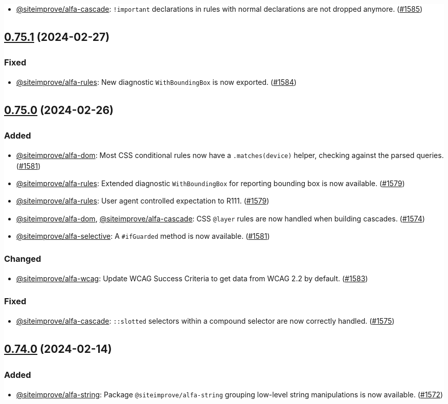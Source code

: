- [@siteimprove/alfa-cascade](packages/alfa-cascade/CHANGELOG.md#0752): `!important` declarations in rules with normal declarations are not dropped anymore. ([#1585](https://github.com/Siteimprove/alfa/pull/1585))

## [0.75.1](../../compare/v0.75.0...v0.75.1) (2024-02-27)

### Fixed

- [@siteimprove/alfa-rules](packages/alfa-rules/CHANGELOG.md#0751): New diagnostic `WithBoundingBox` is now exported. ([#1584](https://github.com/Siteimprove/alfa/pull/1584))

## [0.75.0](../../compare/v0.74.0...v0.75.0) (2024-02-26)

### Added

- [@siteimprove/alfa-dom](packages/alfa-dom/CHANGELOG.md#0750): Most CSS conditional rules now have a `.matches(device)` helper, checking against the parsed queries. ([#1581](https://github.com/Siteimprove/alfa/pull/1581))

- [@siteimprove/alfa-rules](packages/alfa-rules/CHANGELOG.md#0750): Extended diagnostic `WithBoundingBox` for reporting bounding box is now available. ([#1579](https://github.com/Siteimprove/alfa/pull/1579))

- [@siteimprove/alfa-rules](packages/alfa-rules/CHANGELOG.md#0750): User agent controlled expectation to R111. ([#1579](https://github.com/Siteimprove/alfa/pull/1579))

- [@siteimprove/alfa-dom](packages/alfa-dom/CHANGELOG.md#0750), [@siteimprove/alfa-cascade](packages/alfa-cascade/CHANGELOG.md#0750): CSS `@layer` rules are now handled when building cascades. ([#1574](https://github.com/Siteimprove/alfa/pull/1574))

- [@siteimprove/alfa-selective](packages/alfa-selective/CHANGELOG.md#0750): A `#ifGuarded` method is now available. ([#1581](https://github.com/Siteimprove/alfa/pull/1581))

### Changed

- [@siteimprove/alfa-wcag](packages/alfa-wcag/CHANGELOG.md#0750): Update WCAG Success Criteria to get data from WCAG 2.2 by default. ([#1583](https://github.com/Siteimprove/alfa/pull/1583))

### Fixed

- [@siteimprove/alfa-cascade](packages/alfa-cascade/CHANGELOG.md#0750): `::slotted` selectors within a compound selector are now correctly handled. ([#1575](https://github.com/Siteimprove/alfa/pull/1575))

## [0.74.0](../../compare/v0.73.0...v0.74.0) (2024-02-14)

### Added

- [@siteimprove/alfa-string](packages/alfa-string/CHANGELOG.md#0740): Package `@siteimprove/alfa-string` grouping low-level string manipulations is now available. ([#1572](https://github.com/Siteimprove/alfa/pull/1572))
